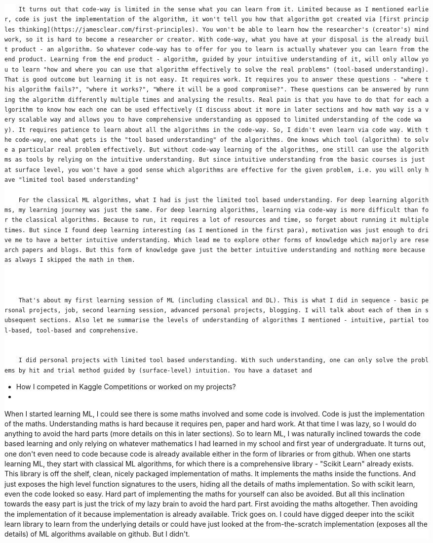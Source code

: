         It turns out that code-way is limited in the sense what you can learn from it. Limited because as I mentioned earlier, code is just the implementation of the algorithm, it won't tell you how that algorithm got created via [first principles thinking](https://jamesclear.com/first-principles). You won't be able to learn how the researcher's (creator's) mind work, so it is hard to become a researcher or creator. With code-way, what you have at your disposal is the already built product - an algorithm. So whatever code-way has to offer for you to learn is actually whatever you can learn from the end product. Learning from the end product - algorithm, guided by your intuitive understanding of it, will only allow you to learn "how and where you can use that algorithm effectively to solve the real problems" (tool-based understanding). That is good outcome but learning it is not easy. It requires work. It requires you to answer these questions - "where this algorithm fails?", "where it works?", "Where it will be a good compromise?". These questions can be answered by running the algorithm differently multiple times and analysing the results. Real pain is that you have to do that for each algorithm to know how each one can be used effectively (I discuss about it more in later sections and how math way is a very scalable way and allows you to have comprehensive understanding as opposed to limited understanding of the code way). It requires patience to learn about all the algorithms in the code-way. So, I didn't even learn via code way. With the code-way, one what gets is the "tool based understanding" of the algorithms. One knows which tool (algorithm) to solve a particular real problem effectively. But without code-way learning of the algorithms, one still can use the algorithms as tools by relying on the intuitive understanding. But since intuitive understanding from the basic courses is just at surface level, you won't have a good sense which algorithms are effective for the given problem, i.e. you will only have "limited tool based understanding"

        For the classical ML algorithms, what I had is just the limited tool based understanding. For deep learning algorithms, my learning journey was just the same. For deep learning algorithms, learning via code-way is more difficult than for the classical algorithms. Because to run, it requires a lot of resources and time, so forget about running it multiple times. But since I found deep learning interesting (as I mentioned in the first para), motivation was just enough to drive me to have a better intuitive understanding. Which lead me to explore other forms of knowledge which majorly are research papers and blogs. But this form of knowledge gave just the better intuitive understanding and nothing more because as always I skipped the math in them. 



        That's about my first learning session of ML (including classical and DL). This is what I did in sequence - basic personal projects, job, second learning session, advanced personal projects, blogging. I will talk about each of them in subsequent sections. Also let me summarise the levels of understanding of algorithms I mentioned - intuitive, partial tool-based, tool-based and comprehensive. 


        I did personal projects with limited tool based understanding. With such understanding, one can only solve the problems by hit and trial method guided by (surface-level) intuition. You have a dataset and 

- How I competed in Kaggle Competitions or worked on my projects?
- 


When I started learning ML, I could see there is some maths involved and some code is involved. Code is just the implementation of the maths. Understanding maths is hard because it requires pen, paper and hard work. At that time I was lazy, so I would do anything to avoid the hard parts (more details on this in later sections). So to learn ML, I was naturally inclined towards the code based learning and only relying on whatever mathematics I had learned in my school and first year of undergraduate. It turns out, one don't even need to code because code is already available either in the form of libraries or from github. When one starts learning ML, they start with classical ML algorithms, for which there is a comprehensive library - "Scikit Learn" already exists. This library is off the shelf, clean, nicely packaged implementation of maths. It implements the maths inside the functions. And just exposes the high level function signatures to the users, hiding all the details of maths implementation. So with scikit learn, even the code looked so easy. Hard part of implementing the maths for yourself can also be avoided. But all this inclination towards the easy part is just the trick of my lazy brain to avoid the hard part. First avoiding the maths altogether. Then avoiding the implementation of it because implementation is already available. Trick goes on. I could have digged deeper into the scikit learn library to learn from the underlying details or could have just looked at the from-the-scratch implementation (exposes all the details) of ML algorithms available on github. But I didn't. 
